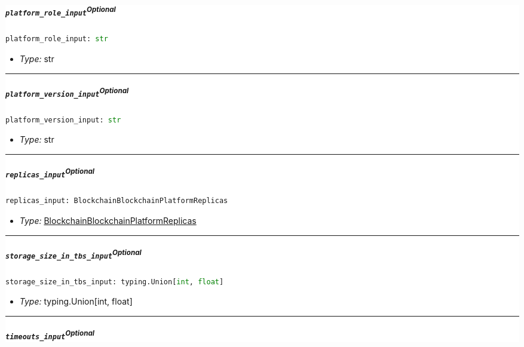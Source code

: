 ##### `platform_role_input`<sup>Optional</sup> <a name="platform_role_input" id="rhizo-co-terraform-provider-oci.blockchainBlockchainPlatform.BlockchainBlockchainPlatform.property.platformRoleInput"></a>

```python
platform_role_input: str
```

- *Type:* str

---

##### `platform_version_input`<sup>Optional</sup> <a name="platform_version_input" id="rhizo-co-terraform-provider-oci.blockchainBlockchainPlatform.BlockchainBlockchainPlatform.property.platformVersionInput"></a>

```python
platform_version_input: str
```

- *Type:* str

---

##### `replicas_input`<sup>Optional</sup> <a name="replicas_input" id="rhizo-co-terraform-provider-oci.blockchainBlockchainPlatform.BlockchainBlockchainPlatform.property.replicasInput"></a>

```python
replicas_input: BlockchainBlockchainPlatformReplicas
```

- *Type:* <a href="#rhizo-co-terraform-provider-oci.blockchainBlockchainPlatform.BlockchainBlockchainPlatformReplicas">BlockchainBlockchainPlatformReplicas</a>

---

##### `storage_size_in_tbs_input`<sup>Optional</sup> <a name="storage_size_in_tbs_input" id="rhizo-co-terraform-provider-oci.blockchainBlockchainPlatform.BlockchainBlockchainPlatform.property.storageSizeInTbsInput"></a>

```python
storage_size_in_tbs_input: typing.Union[int, float]
```

- *Type:* typing.Union[int, float]

---

##### `timeouts_input`<sup>Optional</sup> <a name="timeouts_input" id="rhizo-co-terraform-provider-oci.blockchainBlockchainPlatform.BlockchainBlockchainPlatform.property.timeoutsInput"></a>
